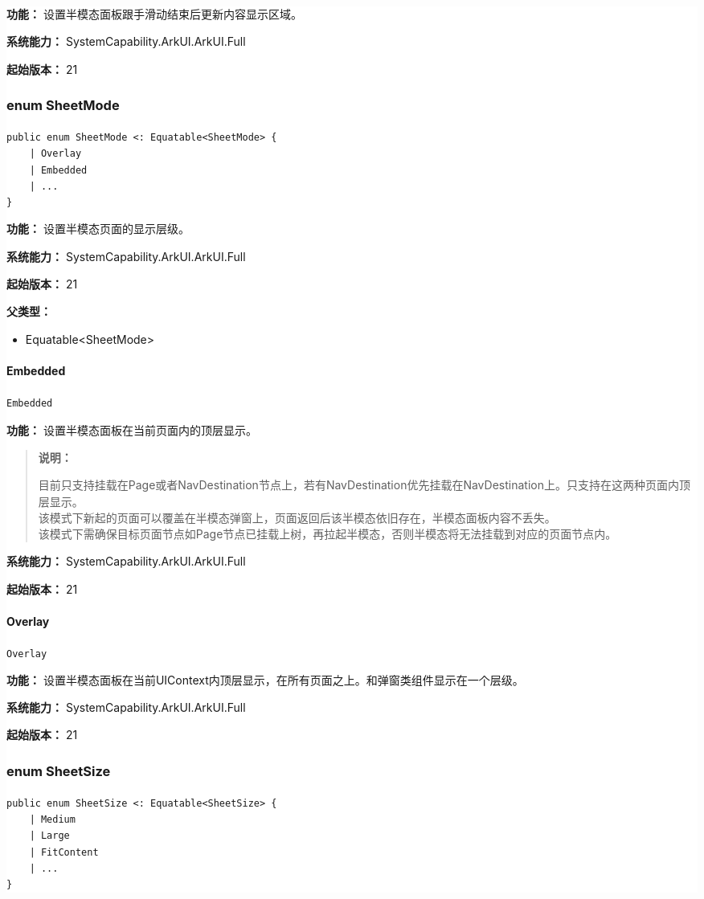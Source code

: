 **功能：** 设置半模态面板跟手滑动结束后更新内容显示区域。

**系统能力：** SystemCapability.ArkUI.ArkUI.Full

**起始版本：** 21

### enum SheetMode

```cangjie
public enum SheetMode <: Equatable<SheetMode> {
    | Overlay
    | Embedded
    | ...
}
```

**功能：** 设置半模态页面的显示层级。

**系统能力：** SystemCapability.ArkUI.ArkUI.Full

**起始版本：** 21

**父类型：**

- Equatable\<SheetMode>

#### Embedded

```cangjie
Embedded
```

**功能：** 设置半模态面板在当前页面内的顶层显示。

> **说明：**
>
> 目前只支持挂载在Page或者NavDestination节点上，若有NavDestination优先挂载在NavDestination上。只支持在这两种页面内顶层显示。<br>该模式下新起的页面可以覆盖在半模态弹窗上，页面返回后该半模态依旧存在，半模态面板内容不丢失。<br>该模式下需确保目标页面节点如Page节点已挂载上树，再拉起半模态，否则半模态将无法挂载到对应的页面节点内。

**系统能力：** SystemCapability.ArkUI.ArkUI.Full

**起始版本：** 21

#### Overlay

```cangjie
Overlay
```

**功能：** 设置半模态面板在当前UIContext内顶层显示，在所有页面之上。和弹窗类组件显示在一个层级。

**系统能力：** SystemCapability.ArkUI.ArkUI.Full

**起始版本：** 21

### enum SheetSize

```cangjie
public enum SheetSize <: Equatable<SheetSize> {
    | Medium
    | Large
    | FitContent
    | ...
}
```
